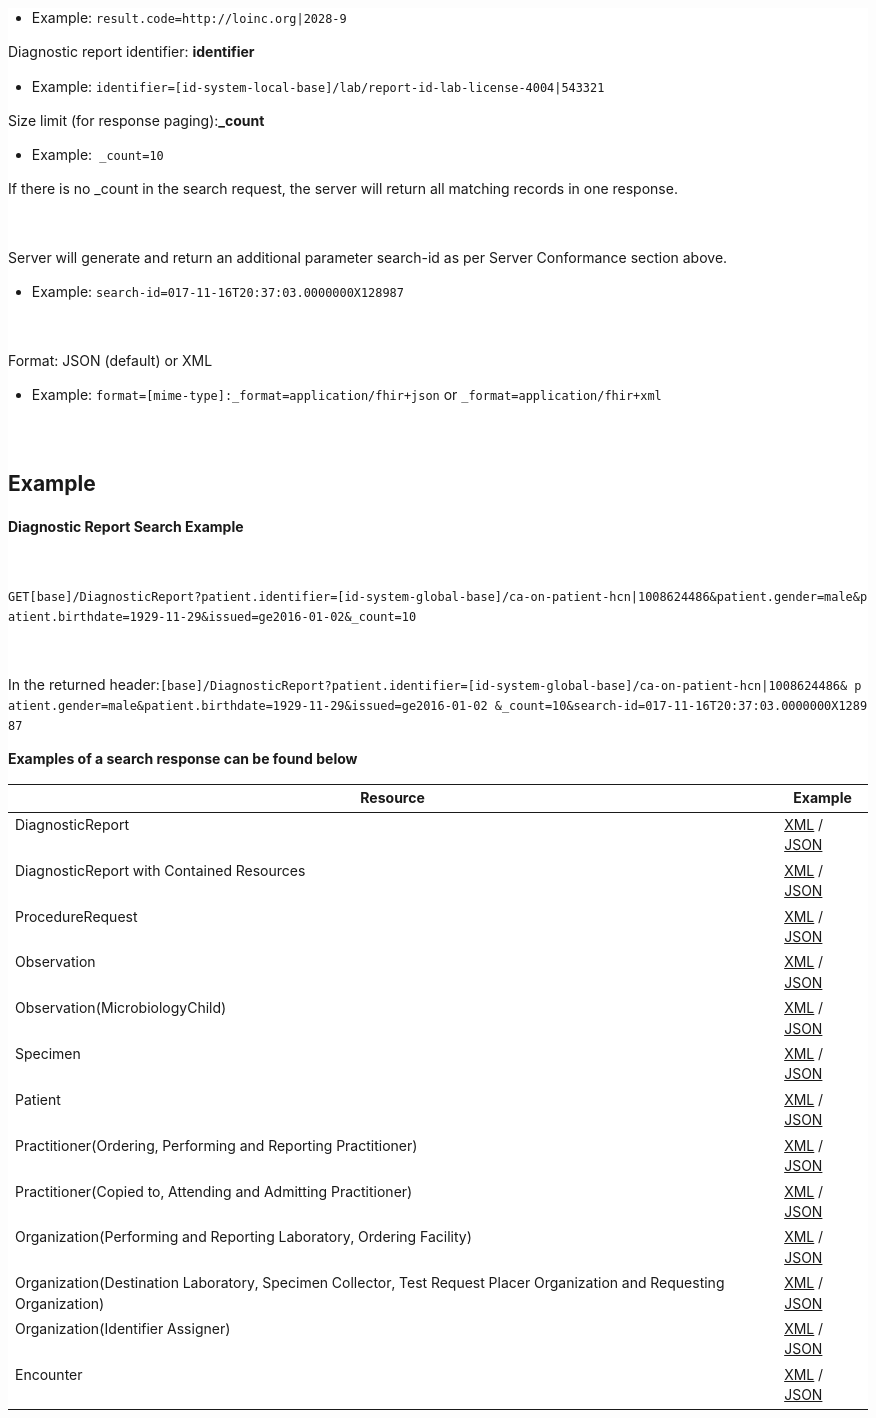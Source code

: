 * Example: `result.code=http://loinc.org|2028-9`

Diagnostic report identifier: **identifier**

* Example: `identifier=[id-system-local-base]/lab/report-id-lab-license-4004|543321`

Size limit (for response paging):**_count**

* Example:` _count=10`

If there is no _count in the search request, the server will return all matching records in one response.

<br>


Server will generate and return an additional parameter search-id as per Server Conformance section above.

* Example: `search-id=017-11-16T20:37:03.0000000X128987`

<br>

Format: JSON (default) or XML

* Example: `format=[mime-type]:_format=application/fhir+json` or `_format=application/fhir+xml`

<br>

## Example

**Diagnostic Report Search Example**

<br>

`GET[base]/DiagnosticReport?patient.identifier=[id-system-global-base]/ca-on-patient-hcn|1008624486&patient.gender=male&patient.birthdate=1929-11-29&issued=ge2016-01-02&_count=10`

<br>

In the returned header:`[base]/DiagnosticReport?patient.identifier=[id-system-global-base]/ca-on-patient-hcn|1008624486& patient.gender=male&patient.birthdate=1929-11-29&issued=ge2016-01-02 &_count=10&search-id=017-11-16T20:37:03.0000000X128987`

**Examples of a search response can be found below**

| Resource | Example        |                                                                                      
---------------|-----------------------|
| DiagnosticReport          |  <a href="https://simplifier.net/ontariolaboratoriesi/diagnosticreport-example" target="_blank"> XML</a> / <a href="https://simplifier.net/OntarioLaboratoriesI/DiagnosticReport-example/~json" target="_blank"> JSON</a>                | 
| DiagnosticReport with Contained Resources        |  <a href="https://simplifier.net/ontariolaboratoriesi/diagnosticreport-example-contained" target="_blank"> XML</a> / <a href="https://simplifier.net/OntarioLaboratoriesI/DiagnosticReport-example-contained/~json" target="_blank"> JSON</a>          |    
| ProcedureRequest         |  <a href="https://simplifier.net/ontariolaboratoriesi/procedurerequest-example" target="_blank"> XML</a> / <a href="https://simplifier.net/OntarioLaboratoriesI/ProcedureRequest-example/~json" target="_blank"> JSON</a>         |   
| Observation         |   <a href="https://simplifier.net/ontariolaboratoriesi/observation-example" target="_blank"> XML</a> / <a href="https://simplifier.net/ontariolaboratoriesi/observation-example/~json" target="_blank"> JSON</a>          |                        
| Observation(MicrobiologyChild)         | <a href="https://simplifier.net/ontariolaboratoriesi/observationmicrobiology-example" target="_blank"> XML</a> / <a href="https://simplifier.net/ontariolaboratoriesi/observationmicrobiology-example/~json" target="_blank"> JSON</a>          |                        
| Specimen        |  <a href="https://simplifier.net/OntarioLaboratoriesI/Specimen-example/~xml" target="_blank"> XML</a> / <a href="https://simplifier.net/OntarioLaboratoriesI/Specimen-example/~json" target="_blank"> JSON</a>          |   
| Patient         |   <a href="https://simplifier.net/ontariolaboratoriesi/patient-example" target="_blank"> XML</a> / <a href="https://simplifier.net/OntarioLaboratoriesI/Patient-example/~json" target="_blank"> JSON</a>          |                      
| Practitioner(Ordering, Performing and Reporting Practitioner)         |   <a href="https://simplifier.net/OntarioLaboratoriesI/Practitioner-example/" target="_blank"> XML</a> / <a href="https://simplifier.net/OntarioLaboratoriesI/Practitioner-example/~json/~xml" target="_blank"> JSON</a>          |                        
| Practitioner(Copied to, Attending and Admitting Practitioner)         |  <a href="https://simplifier.net/ontariolaboratoriesi/practitioner-example-2/~xml" target="_blank"> XML</a> / <a href="https://simplifier.net/OntarioLaboratoriesI/Practitioner-example-2/~json" target="_blank"> JSON</a>          |                        
| Organization(Performing and Reporting Laboratory, Ordering Facility)        |  <a href="https://simplifier.net/ontariolaboratoriesi/organization-example" target="_blank"> XML</a> / <a href="https://simplifier.net/OntarioLaboratoriesI/Organization-example/~json" target="_blank"> JSON</a>         |                        
| Organization(Destination Laboratory, Specimen Collector, Test Request Placer Organization and Requesting Organization)         |   <a href="https://simplifier.net/ontariolaboratoriesi/organization-example-2" target="_blank"> XML</a> / <a href="https://simplifier.net/OntarioLaboratoriesI/Organization-example-2/~json" target="_blank"> JSON</a>          |    
| Organization(Identifier Assigner)         |   <a href="https://simplifier.net/ontariolaboratoriesi/organization-example-3" target="_blank"> XML</a> / <a href="https://simplifier.net/OntarioLaboratoriesI/Organization-example-3/~json" target="_blank"> JSON</a></a>          |   
| Encounter         |   <a href="https://simplifier.net/ontariolaboratoriesi/encounter-example" target="_blank"> XML</a> / <a href="https://simplifier.net/OntarioLaboratoriesI/Encounter-example/~json" target="_blank"> JSON</a>          |   